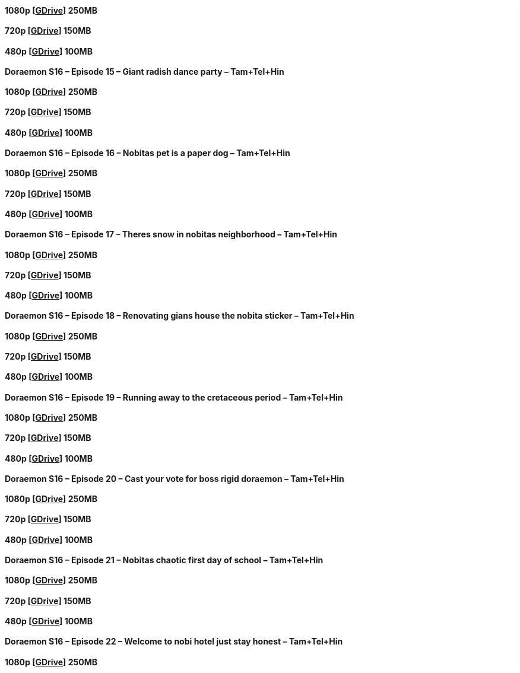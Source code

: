 **1080p \[[GDrive](https://gplinks.co/jjnj7)\] 250MB**

**720p \[[GDrive](https://gplinks.co/LWokN)\] 150MB**

**480p \[[GDrive](https://gplinks.co/AUna)\] 100MB**

**Doraemon S16 – Episode 15 – Giant radish dance party – Tam+Tel+Hin**

**1080p \[[GDrive](https://gplinks.co/Brw33EX)\] 250MB**

**720p \[[GDrive](https://gplinks.co/YnmIdRgy)\] 150MB**

**480p \[[GDrive](https://gplinks.co/WPzP)\] 100MB**

**Doraemon S16 – Episode 16 – Nobitas pet is a paper dog – Tam+Tel+Hin**

**1080p \[[GDrive](https://gplinks.co/NTwgzu)\] 250MB**

**720p \[[GDrive](https://gplinks.co/h2lwTp6h)\] 150MB**

**480p \[[GDrive](https://gplinks.co/3BDOOf)\] 100MB**

**Doraemon S16 – Episode 17 – Theres snow in nobitas neighborhood – Tam+Tel+Hin**

**1080p \[[GDrive](https://gplinks.co/unFt)\] 250MB**

**720p \[[GDrive](https://gplinks.co/CBqC)\] 150MB**

**480p \[[GDrive](https://gplinks.co/KgrbRSj)\] 100MB**

**Doraemon S16 – Episode 18 – Renovating gians house the nobita sticker – Tam+Tel+Hin**

**1080p \[[GDrive](https://gplinks.co/4Kl5V)\] 250MB**

**720p \[[GDrive](https://gplinks.co/lbEB)\] 150MB**

**480p \[[GDrive](https://gplinks.co/uN3BjS)\] 100MB**

**Doraemon S16 – Episode 19 – Running away to the cretaceous period – Tam+Tel+Hin**

**1080p \[[GDrive](https://gplinks.co/krKpI2U)\] 250MB**

**720p \[[GDrive](https://gplinks.co/ZgI4)\] 150MB**

**480p \[[GDrive](https://gplinks.co/lBNYQtr)\] 100MB**

**Doraemon S16 – Episode 20 – Cast your vote for boss rigid doraemon – Tam+Tel+Hin**

**1080p \[[GDrive](https://gplinks.co/FFFr8VM)\] 250MB**

**720p \[[GDrive](https://gplinks.co/GcEX)\] 150MB**

**480p \[[GDrive](https://gplinks.co/gheqb)\] 100MB**

**Doraemon S16 – Episode 21 – Nobitas chaotic first day of school – Tam+Tel+Hin**

**1080p \[[GDrive](https://gplinks.co/JsCVCb)\] 250MB**

**720p \[[GDrive](https://gplinks.co/xI2bEho)\] 150MB**

**480p \[[GDrive](https://gplinks.co/iJCVSx9)\] 100MB**

**Doraemon S16 – Episode 22 – Welcome to nobi hotel just stay honest – Tam+Tel+Hin**

**1080p \[[GDrive](https://gplinks.co/LG3EH)\] 250MB**
